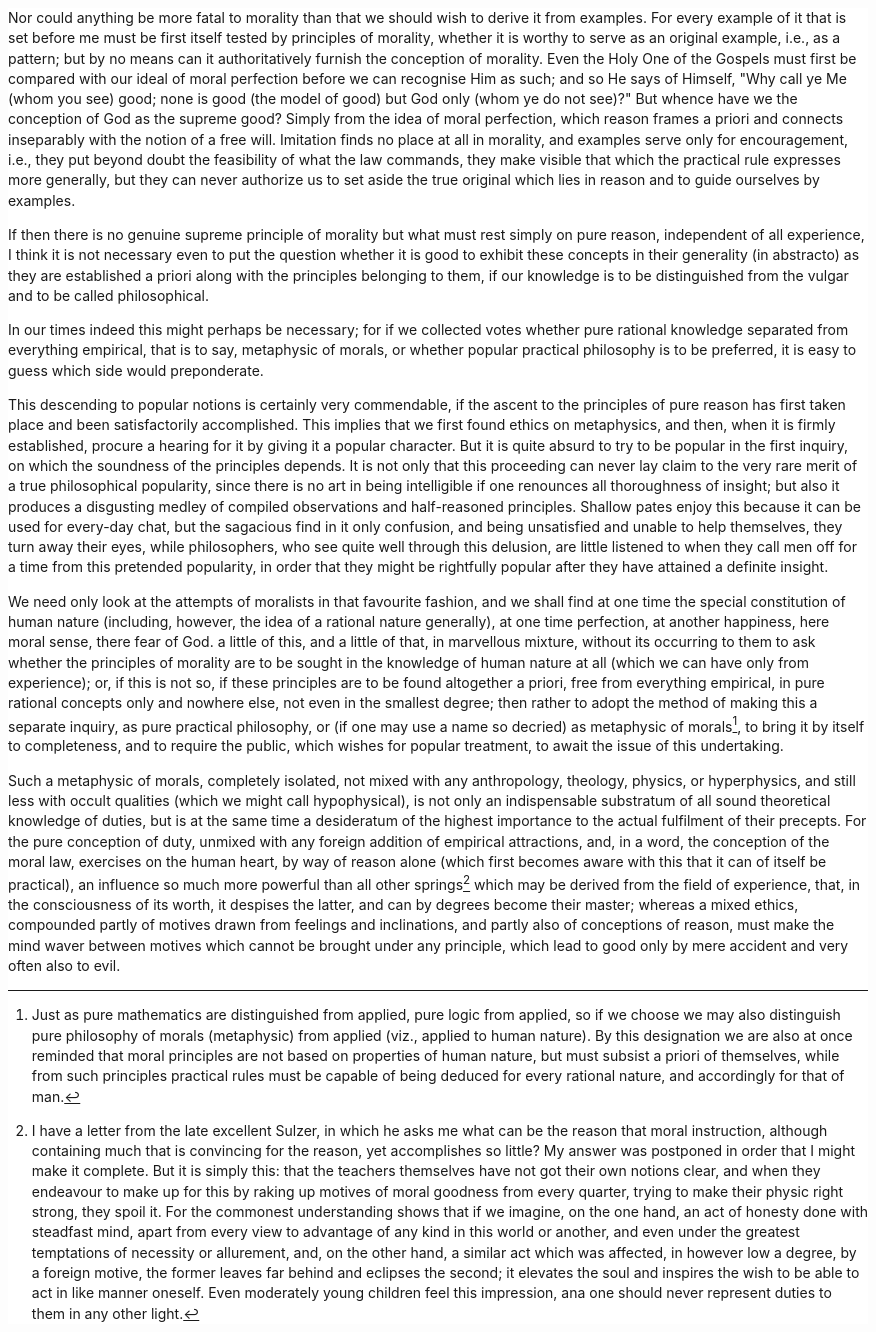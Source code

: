 Nor could anything be more fatal to morality than that we should wish to derive it from examples. For every example of it that is set before me must be first itself tested by principles of morality, whether it is worthy to serve as an original example, i.e., as a pattern; but by no means can it authoritatively furnish the conception of morality. Even the Holy One of the Gospels must first be compared with our ideal of moral perfection before we can recognise Him as such; and so He says of Himself, "Why call ye Me (whom you see) good; none is good (the model of good) but God only (whom ye do not see)?" But whence have we the conception of God as the supreme good? Simply from the idea of moral perfection, which reason frames <span class="translation" lang="la">a priori</span> and connects inseparably with the notion of a free will. Imitation finds no place at all in morality, and examples serve only for encouragement, i.e., they put beyond doubt the feasibility of what the law commands, they make visible that which the practical rule expresses more generally, but they can never authorize us to set aside the true original which lies in reason and to guide ourselves by examples.

If then there is no genuine supreme principle of morality but what must rest simply on pure reason, independent of all experience, I think it is not necessary even to put the question whether it is good to exhibit these concepts in their generality (in abstracto) as they are established <span class="translation" lang="la">a priori</span> along with the principles belonging to them, if our knowledge is to be distinguished from the vulgar and to be called philosophical.

In our times indeed this might perhaps be necessary; for if we collected votes whether pure rational knowledge separated from everything empirical, that is to say, metaphysic of morals, or whether popular practical philosophy is to be preferred, it is easy to guess which side would preponderate.

This descending to popular notions is certainly very commendable, if the ascent to the principles of pure reason has first taken place and been satisfactorily accomplished. This implies that we first found ethics on metaphysics, and then, when it is firmly established, procure a hearing for it by giving it a popular character. But it is quite absurd to try to be popular in the first inquiry, on which the soundness of the principles depends. It is not only that this proceeding can never lay claim to the very rare merit of a true philosophical popularity, since there is no art in being intelligible if one renounces all thoroughness of insight; but also it produces a disgusting medley of compiled observations and half-reasoned principles. Shallow pates enjoy this because it can be used for every-day chat, but the sagacious find in it only confusion, and being unsatisfied and unable to help themselves, they turn away their eyes, while philosophers, who see quite well through this delusion, are little listened to when they call men off for a time from this pretended popularity, in order that they might be rightfully popular after they have attained a definite insight.

We need only look at the attempts of moralists in that favourite fashion, and we shall find at one time the special constitution of human nature (including, however, the idea of a rational nature generally), at one time perfection, at another happiness, here moral sense, there fear of God. a little of this, and a little of that, in marvellous mixture, without its occurring to them to ask whether the principles of morality are to be sought in the knowledge of human nature at all (which we can have only from experience); or, if this is not so, if these principles are to be found altogether <span class="translation" lang="la">a priori</span>, free from everything empirical, in pure rational concepts only and nowhere else, not even in the smallest degree; then rather to adopt the method of making this a separate inquiry, as pure practical philosophy, or (if one may use a name so decried) as metaphysic of morals[^1], to bring it by itself to completeness, and to require the public, which wishes for popular treatment, to await the issue of this undertaking.

[^1]: Just as pure mathematics are distinguished from applied, pure logic from applied, so if we choose we may also distinguish pure philosophy of morals (metaphysic) from applied (viz., applied to human nature). By this designation we are also at once reminded that moral principles are not based on properties of human nature, but must subsist <span class="translation" lang="la">a priori</span> of themselves, while from such principles practical rules must be capable of being deduced for every rational nature, and accordingly for that of man.

Such a metaphysic of morals, completely isolated, not mixed with any anthropology, theology, physics, or hyperphysics, and still less with occult qualities (which we might call hypophysical), is not only an indispensable substratum of all sound theoretical knowledge of duties, but is at the same time a desideratum of the highest importance to the actual fulfilment of their precepts. For the pure conception of duty, unmixed with any foreign addition of empirical attractions, and, in a word, the conception of the moral law, exercises on the human heart, by way of reason alone (which first becomes aware with this that it can of itself be practical), an influence so much more powerful than all other springs[^2] which may be derived from the field of experience, that, in the consciousness of its worth, it despises the latter, and can by degrees become their master; whereas a mixed ethics, compounded partly of motives drawn from feelings and inclinations, and partly also of conceptions of reason, must make the mind waver between motives which cannot be brought under any principle, which lead to good only by mere accident and very often also to evil.


[^2]: I have a letter from the late excellent Sulzer, in which he asks me what can be the reason that moral instruction, although containing much that is convincing for the reason, yet accomplishes so little? My answer was postponed in order that I might make it complete. But it is simply this: that the teachers themselves have not got their own notions clear, and when they endeavour to make up for this by raking up motives of moral goodness from every quarter, trying to make their physic right strong, they spoil it. For the commonest understanding shows that if we imagine, on the one hand, an act of honesty done with steadfast mind, apart from every view to advantage of any kind in this world or another, and even under the greatest temptations of necessity or allurement, and, on the other hand, a similar act which was affected, in however low a degree, by a foreign motive, the former leaves far behind and eclipses the second; it elevates the soul and inspires the wish to be able to act in like manner oneself. Even moderately young children feel this impression, ana one should never represent duties to them in any other light.
[^3]: The dependence of the desires on sensations is called inclination, and this accordingly always indicates a want. The dependence of a contingently determinable will on principles of reason is called an interest. This therefore, is found only in the case of a dependent will which does not always of itself conform to reason; in the Divine will we cannot conceive any interest. But the human will can also take an interest in a thing without therefore acting from interest. The former signifies the practical interest in the action, the latter the pathological in the object of the action. The former indicates only dependence of the will on principles of reason in themselves; the second, dependence on principles of reason for the sake of inclination, reason supplying only the practical rules how the requirement of the inclination may be satisfied. In the first case the action interests me; in the second the object of the action (because it is pleasant to me). We have seen in the first section that in an action done from duty we must look not to the interest in the object, but only to that in the action itself, and in its rational principle (viz., the law).
[^4]: The word prudence is taken in two senses: in the one it may bear the name of knowledge of the world, in the other that of private prudence. The former is a man's ability to influence others so as to use them for his own purposes. The latter is the sagacity to combine all these purposes for his own lasting benefit. This latter is properly that to which the value even of the former is reduced, and when a man is prudent in the former sense, but not in the latter, we might better say of him that he is clever and cunning, but, on the whole, imprudent.
[^5]: It seems to me that the proper signification of the word pragmatic may be most accurately defined in this way. For sanctions are called pragmatic which flow properly not from the law of the states as necessary enactments, but from precaution for the general welfare. A history is composed pragmatically when it teaches prudence, i.e., instructs the world how it can provide for its interests better, or at least as well as, the men of former time.
[^6]: I connect the act with the will without presupposing any condition resulting from any inclination, but <span class="translation" lang="la">a priori</span>, and therefore necessarily (though only objectively, i.e., assuming the idea of a reason possessing full power over all subjective motives). This is accordingly a practical proposition which does not deduce the willing of an action by mere analysis from another already presupposed (for we have not such a perfect will), but connects it immediately with the conception of the will of a rational being, as something not contained in it.
[^7]: A maxim is a subjective principle of action, and must be distinguished from the objective principle, namely, practical law. The former contains the practical rule set by reason according to the conditions of the subject (often its ignorance or its inclinations), so that it is the principle on which the subject acts; but the law is the objective principle valid for every rational being, and is the principle on which it ought to act that is an imperative.
[^8]: It must be noted here that I reserve the division of duties for a future metaphysic of morals; so that I give it here only as an arbitrary one (in order to arrange my examples). For the rest, I understand by a perfect duty one that admits no exception in favour of inclination and then I have not merely external but also internal perfect duties. This is contrary to the use of the word adopted in the schools; but I do not intend to justify there, as it is all one for my purpose whether it is admitted or not.
[^9]: To behold virtue in her proper form is nothing else but to contemplate morality stripped of all admixture of sensible things and of every spurious ornament of reward or self-love. How much she then eclipses everything else that appears charming to the affections, every one may readily perceive with the least exertion of his reason, if it be not wholly spoiled for abstraction.
[^10]:  This proposition is here stated as a postulate. The ground of it will be found in the concluding section.
[^11]:  Let it not be thought that the common "<span class="translation" lang="la">quod tibi non vis fieri, etc.</span>[^a]" could serve here as the rule or principle. For it is only a deduction from the former, though with several limitations; it cannot be a universal law, for it does not contain the principle of duties to oneself, nor of the duties of benevolence to others (for many a one would gladly consent that others should not benefit him, provided only that he might be excused from showing benevolence to them), nor finally that of duties of strict obligation to one another, for on this principle the criminal might argue against the judge who punishes him, and so on.
[^a]: "What you do not want others to do to you, etc." The "Golden Rule".
[^12]: I may be excused from adducing examples to elucidate this principle, as those which have already been used to elucidate the categorical imperative and its formula would all serve for the like purpose here.
[^13]: Teleology considers nature as a kingdom of ends; ethics regards a possible kingdom of ends as a kingdom nature. In the first case, the kingdom of ends is a theoretical idea, adopted to explain what actually is. In the latter it is a practical idea, adopted to bring about that which is not yet, but which can be realized by our conduct, namely, if it conforms to this idea.
[^b]: "Intelligible world"
[^14]: I class the principle of moral feeling under that of happiness, because every empirical interest promises to contribute to our well-being by the agreeableness that a thing affords, whether it be immediately and without a view to profit, or whether profit be regarded. We must likewise, with Hutcheson, class the principle of sympathy with the happiness of others under his assumed moral sense.